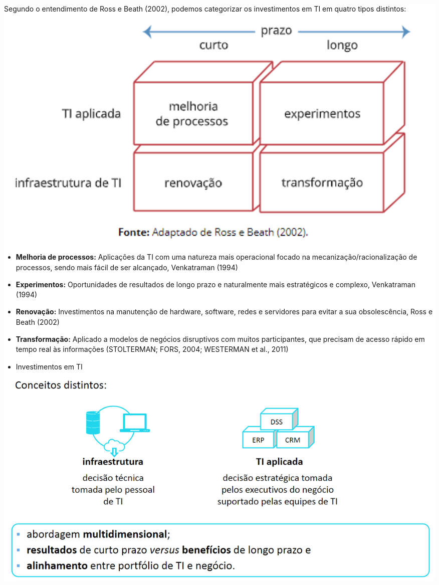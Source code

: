 
Segundo o entendimento de Ross e Beath (2002), podemos categorizar os investimentos em TI em quatro tipos distintos:

<img src="./01. Data/01. Images/08. Tipologia Investimentos TI.PNG" width="972" style="display: block; margin: auto;" />

- **Melhoria de processos:** Aplicações da TI com uma natureza mais operacional focado na mecanização/racionalização de processos, sendo mais fácil de ser alcançado, Venkatraman (1994)
- **Experimentos:** Oportunidades de resultados de longo prazo e naturalmente mais estratégicos e complexo, Venkatraman (1994)
- **Renovação:** Investimentos na manutenção de hardware, software, redes e servidores para evitar a sua obsolescência, Ross e Beath (2002)
- **Transformação:** Aplicado a modelos de negócios disruptivos com muitos participantes, que precisam de acesso rápido em tempo real às informações (STOLTERMAN; FORS, 2004; WESTERMAN et al., 2011) 


- Investimentos em TI

<img src="./01. Data/01. Images/08. Conceitos Distintos.PNG" width="2732" style="display: block; margin: auto;" />
